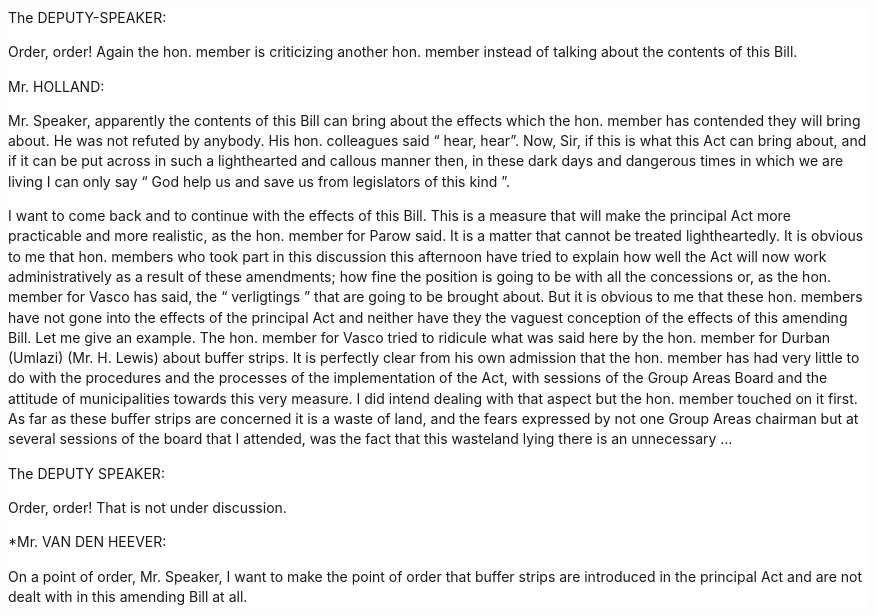 </speech>

<speech by="#deputy-speaker">

<from>The <person refersTo="hansard_za">DEPUTY-SPEAKER</person>:</from>

<p>Order, order! Again the hon. member is criticizing another hon. member instead of talking about the contents of this Bill.</p>

</speech>

<speech by="#holland">

<from>Mr. <person refersTo="hansard_za">HOLLAND</person>:</from>

<p>Mr. Speaker, apparently the contents of this Bill can bring about the effects which the hon. member has contended they will bring about. He was not refuted by anybody. His hon. colleagues said &#x201C; hear, hear&#x201D;. Now, Sir, if this is what this Act can bring about, and if it can be put across in such a lighthearted and callous manner then, in these dark days and dangerous times in which we are living I can only say &#x201C; God help us and save us from legislators of this kind &#x201D;.</p>

<p>I want to come back and to continue with the effects of this Bill. This is a measure that will make the principal Act more practicable and more realistic, as the hon. member for Parow said. It is a matter that cannot be treated lightheartedly. It is obvious to me that hon. members who took part in this discussion this afternoon have tried to explain how well the Act will now work administratively as a result of these amendments; how fine the position is going to be with all the concessions or, as the hon. member for Vasco has said, the &#x201C; verligtings &#x201D; that are going to be brought about. But it is obvious to me that these hon. members have not gone into the <span class="col_3933-3934" refersTo="page_0563"/>effects of the principal Act and neither have they the vaguest conception of the effects of this amending Bill. Let me give an example. The hon. member for Vasco tried to ridicule what was said here by the hon. member for Durban (Umlazi) (Mr. H. Lewis) about buffer strips. It is perfectly clear from his own admission that the hon. member has had very little to do with the procedures and the processes of the implementation of the Act, with sessions of the Group Areas Board and the attitude of municipalities towards this very measure. I did intend dealing with that aspect but the hon. member touched on it first. As far as these buffer strips are concerned it is a waste of land, and the fears expressed by not one Group Areas chairman but at several sessions of the board that I attended, was the fact that this wasteland lying there is an unnecessary &#x2026;</p>

</speech>

<speech by="#deputy_speaker">

<from>The <person refersTo="hansard_za">DEPUTY SPEAKER</person>:</from>

<p>Order, order! That is not under discussion.</p>

</speech>

<speech by="#van_den_heever">

<from>*Mr. <person refersTo="hansard_za">VAN DEN HEEVER</person>:</from>

<p>On a point of order, Mr. Speaker, I want to make the point of order that buffer strips are introduced in the principal Act and are not dealt with in this amending Bill at all.</p>

</speech>
